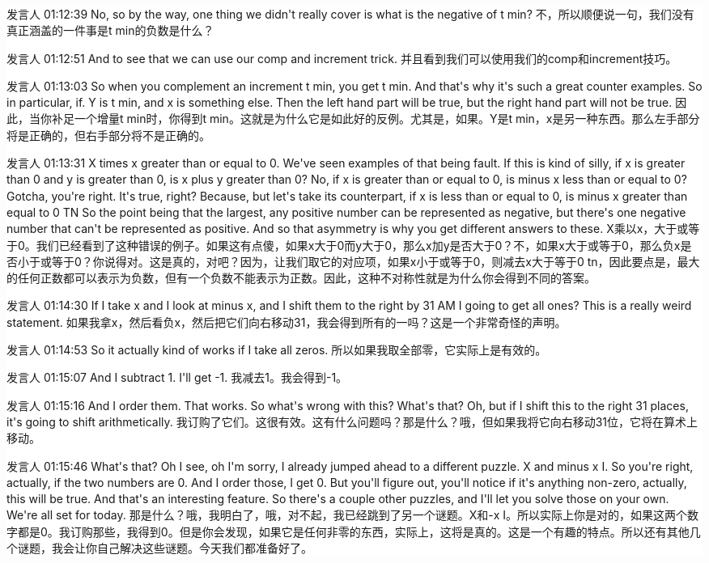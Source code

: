 
发言人   01:12:39
No, so by the way, one thing we didn't really cover is what is the negative of t min? 
不，所以顺便说一句，我们没有真正涵盖的一件事是t min的负数是什么？

发言人   01:12:51
And to see that we can use our comp and increment trick. 
并且看到我们可以使用我们的comp和increment技巧。

发言人   01:13:03
So when you complement an increment t min, you get t min. And that's why it's such a great counter examples. So in particular, if. Y is t min, and x is something else. Then the left hand part will be true, but the right hand part will not be true. 
因此，当你补足一个增量t min时，你得到t min。这就是为什么它是如此好的反例。尤其是，如果。Y是t min，x是另一种东西。那么左手部分将是正确的，但右手部分将不是正确的。

发言人   01:13:31
X times x greater than or equal to 0. We've seen examples of that being fault. If this is kind of silly, if x is greater than 0 and y is greater than 0, is x plus y greater than 0? No, if x is greater than or equal to 0, is minus x less than or equal to 0? Gotcha, you're right. It's true, right? Because, but let's take its counterpart, if x is less than or equal to 0, is minus x greater than equal to 0 TN So the point being that the largest, any positive number can be represented as negative, but there's one negative number that can't be represented as positive. And so that asymmetry is why you get different answers to these. 
X乘以x，大于或等于0。我们已经看到了这种错误的例子。如果这有点傻，如果x大于0而y大于0，那么x加y是否大于0？不，如果x大于或等于0，那么负x是否小于或等于0？你说得对。这是真的，对吧？因为，让我们取它的对应项，如果x小于或等于0，则减去x大于等于0 tn，因此要点是，最大的任何正数都可以表示为负数，但有一个负数不能表示为正数。因此，这种不对称性就是为什么你会得到不同的答案。

发言人   01:14:30
If I take x and I look at minus x, and I shift them to the right by 31 AM I going to get all ones? This is a really weird statement. 
如果我拿x，然后看负x，然后把它们向右移动31，我会得到所有的一吗？这是一个非常奇怪的声明。

发言人   01:14:53
So it actually kind of works if I take all zeros. 
所以如果我取全部零，它实际上是有效的。

发言人   01:15:07
And I subtract 1. I'll get -1. 
我减去1。我会得到-1。

发言人   01:15:16
And I order them. That works. So what's wrong with this? What's that? Oh, but if I shift this to the right 31 places, it's going to shift arithmetically. 
我订购了它们。这很有效。这有什么问题吗？那是什么？哦，但如果我将它向右移动31位，它将在算术上移动。

发言人   01:15:46
What's that? Oh I see, oh I'm sorry, I already jumped ahead to a different puzzle. X and minus x I. So you're right, actually, if the two numbers are 0. And I order those, I get 0. But you'll figure out, you'll notice if it's anything non-zero, actually, this will be true. And that's an interesting feature. So there's a couple other puzzles, and I'll let you solve those on your own. We're all set for today. 
那是什么？哦，我明白了，哦，对不起，我已经跳到了另一个谜题。X和-x I。所以实际上你是对的，如果这两个数字都是0。我订购那些，我得到0。但是你会发现，如果它是任何非零的东西，实际上，这将是真的。这是一个有趣的特点。所以还有其他几个谜题，我会让你自己解决这些谜题。今天我们都准备好了。
